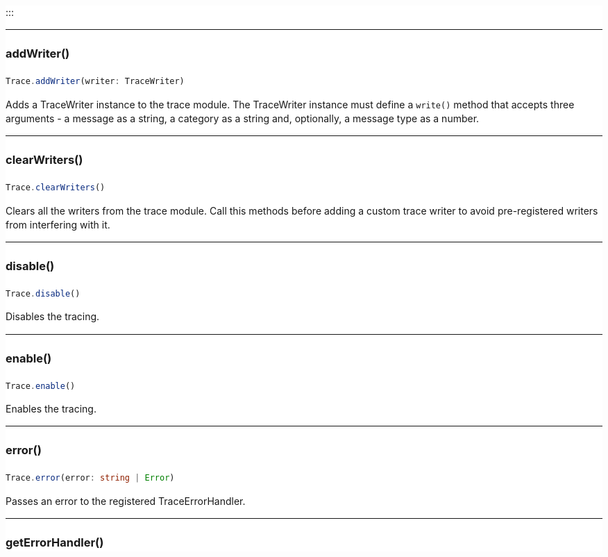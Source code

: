 :::

---

### addWriter()

```ts
Trace.addWriter(writer: TraceWriter)
```

Adds a TraceWriter instance to the trace module. The TraceWriter instance must define a `write()` method that accepts three arguments - a message as a string, a category as a string and, optionally, a message type as a number.

---

### clearWriters()

```ts
Trace.clearWriters()
```

Clears all the writers from the trace module. Call this methods before adding a custom trace writer to avoid pre-registered writers from interfering with it.

---

### disable()

```ts
Trace.disable()
```

Disables the tracing.

---

### enable()

```ts
Trace.enable()
```

Enables the tracing.

---

### error()

```ts
Trace.error(error: string | Error)
```

Passes an error to the registered TraceErrorHandler.

---

### getErrorHandler()

